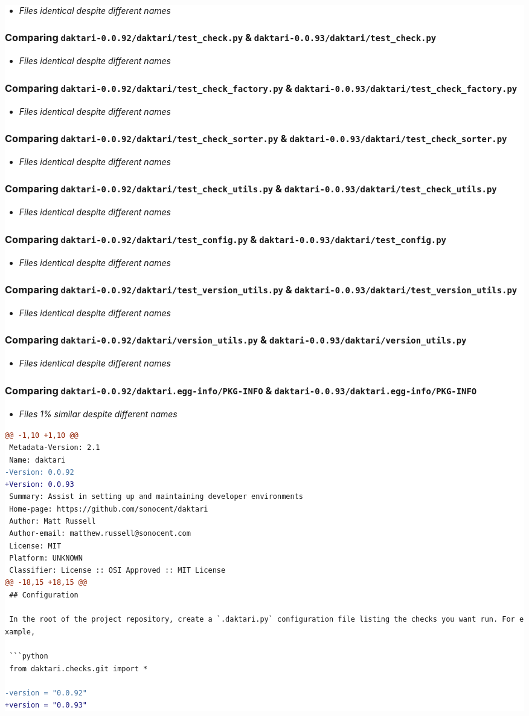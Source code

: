  * *Files identical despite different names*

### Comparing `daktari-0.0.92/daktari/test_check.py` & `daktari-0.0.93/daktari/test_check.py`

 * *Files identical despite different names*

### Comparing `daktari-0.0.92/daktari/test_check_factory.py` & `daktari-0.0.93/daktari/test_check_factory.py`

 * *Files identical despite different names*

### Comparing `daktari-0.0.92/daktari/test_check_sorter.py` & `daktari-0.0.93/daktari/test_check_sorter.py`

 * *Files identical despite different names*

### Comparing `daktari-0.0.92/daktari/test_check_utils.py` & `daktari-0.0.93/daktari/test_check_utils.py`

 * *Files identical despite different names*

### Comparing `daktari-0.0.92/daktari/test_config.py` & `daktari-0.0.93/daktari/test_config.py`

 * *Files identical despite different names*

### Comparing `daktari-0.0.92/daktari/test_version_utils.py` & `daktari-0.0.93/daktari/test_version_utils.py`

 * *Files identical despite different names*

### Comparing `daktari-0.0.92/daktari/version_utils.py` & `daktari-0.0.93/daktari/version_utils.py`

 * *Files identical despite different names*

### Comparing `daktari-0.0.92/daktari.egg-info/PKG-INFO` & `daktari-0.0.93/daktari.egg-info/PKG-INFO`

 * *Files 1% similar despite different names*

```diff
@@ -1,10 +1,10 @@
 Metadata-Version: 2.1
 Name: daktari
-Version: 0.0.92
+Version: 0.0.93
 Summary: Assist in setting up and maintaining developer environments
 Home-page: https://github.com/sonocent/daktari
 Author: Matt Russell
 Author-email: matthew.russell@sonocent.com
 License: MIT
 Platform: UNKNOWN
 Classifier: License :: OSI Approved :: MIT License
@@ -18,15 +18,15 @@
 ## Configuration
 
 In the root of the project repository, create a `.daktari.py` configuration file listing the checks you want run. For example,
 
 ```python
 from daktari.checks.git import *
 
-version = "0.0.92"
+version = "0.0.93"
```